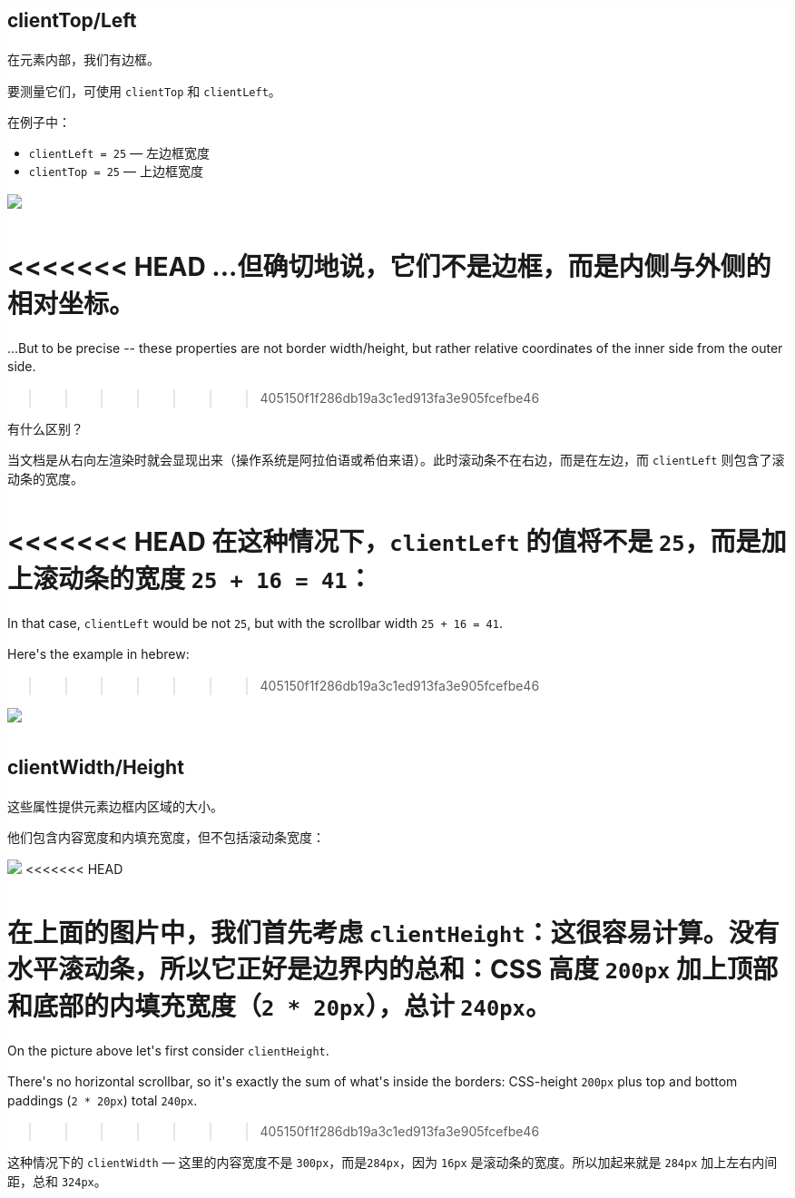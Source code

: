 ## clientTop/Left

在元素内部，我们有边框。

要测量它们，可使用 `clientTop` 和 `clientLeft`。

在例子中：

- `clientLeft = 25` — 左边框宽度
- `clientTop = 25` — 上边框宽度

![](metric-client-left-top.svg)

<<<<<<< HEAD
...但确切地说，它们不是边框，而是内侧与外侧的相对坐标。
=======
...But to be precise -- these properties are not border width/height, but rather relative coordinates of the inner side from the outer side.
>>>>>>> 405150f1f286db19a3c1ed913fa3e905fcefbe46

有什么区别？

当文档是从右向左渲染时就会显现出来（操作系统是阿拉伯语或希伯来语）。此时滚动条不在右边，而是在左边，而 `clientLeft` 则包含了滚动条的宽度。

<<<<<<< HEAD
在这种情况下，`clientLeft` 的值将不是 `25`，而是加上滚动条的宽度 `25 + 16 = 41`：
=======
In that case, `clientLeft` would be not `25`, but with the scrollbar width `25 + 16 = 41`.

Here's the example in hebrew:
>>>>>>> 405150f1f286db19a3c1ed913fa3e905fcefbe46

![](metric-client-left-top-rtl.svg)

## clientWidth/Height

这些属性提供元素边框内区域的大小。

他们包含内容宽度和内填充宽度，但不包括滚动条宽度：

![](metric-client-width-height.svg)
<<<<<<< HEAD

在上面的图片中，我们首先考虑 `clientHeight`：这很容易计算。没有水平滚动条，所以它正好是边界内的总和：CSS 高度 `200px` 加上顶部和底部的内填充宽度（`2 * 20px`），总计 `240px`。
=======

On the picture above let's first consider `clientHeight`.

There's no horizontal scrollbar, so it's exactly the sum of what's inside the borders: CSS-height `200px` plus top and bottom paddings (`2 * 20px`) total `240px`.
>>>>>>> 405150f1f286db19a3c1ed913fa3e905fcefbe46

这种情况下的 `clientWidth` — 这里的内容宽度不是 `300px`，而是`284px`，因为 `16px` 是滚动条的宽度。所以加起来就是 `284px` 加上左右内间距，总和 `324px`。
